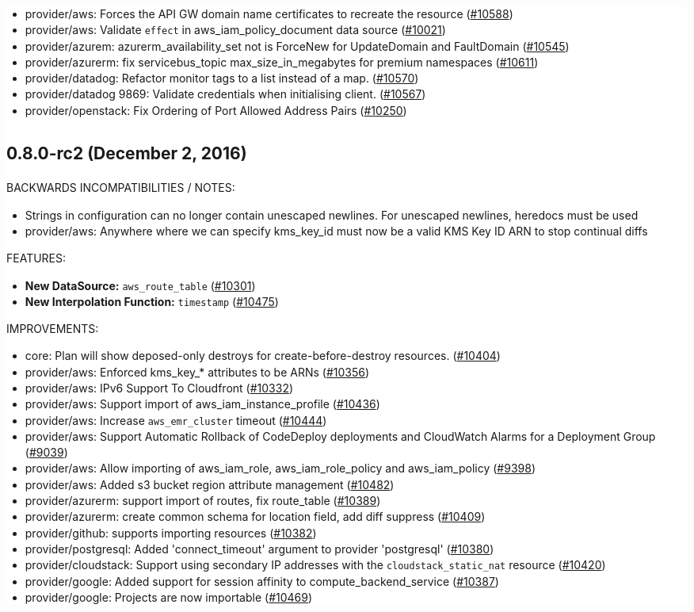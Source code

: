   * provider/aws: Forces the API GW domain name certificates to recreate the resource ([#10588](https://github.com/hashicorp/terraform/issues/10588))
  * provider/aws: Validate `effect` in aws_iam_policy_document data source ([#10021](https://github.com/hashicorp/terraform/issues/10021))
  * provider/azurem: azurerm_availability_set not is ForceNew for UpdateDomain and FaultDomain ([#10545](https://github.com/hashicorp/terraform/issues/10545))
  * provider/azurerm: fix servicebus_topic max_size_in_megabytes for premium namespaces ([#10611](https://github.com/hashicorp/terraform/issues/10611))
  * provider/datadog: Refactor monitor tags to a list instead of a map. ([#10570](https://github.com/hashicorp/terraform/issues/10570))
  * provider/datadog 9869: Validate credentials when initialising client. ([#10567](https://github.com/hashicorp/terraform/issues/10567))
  * provider/openstack: Fix Ordering of Port Allowed Address Pairs ([#10250](https://github.com/hashicorp/terraform/issues/10250))

## 0.8.0-rc2 (December 2, 2016)

BACKWARDS INCOMPATIBILITIES / NOTES:

 * Strings in configuration can no longer contain unescaped newlines. For unescaped newlines, heredocs must be used
 * provider/aws: Anywhere where we can specify kms_key_id must now be a valid KMS Key ID ARN to stop continual diffs

FEATURES:

 * **New DataSource:** `aws_route_table` ([#10301](https://github.com/hashicorp/terraform/issues/10301))
 * **New Interpolation Function:** `timestamp` ([#10475](https://github.com/hashicorp/terraform/issues/10475))

IMPROVEMENTS:

 * core: Plan will show deposed-only destroys for create-before-destroy resources. ([#10404](https://github.com/hashicorp/terraform/issues/10404))
 * provider/aws: Enforced kms_key_* attributes to be ARNs ([#10356](https://github.com/hashicorp/terraform/issues/10356))
 * provider/aws: IPv6 Support To Cloudfront ([#10332](https://github.com/hashicorp/terraform/issues/10332))
 * provider/aws: Support import of aws_iam_instance_profile ([#10436](https://github.com/hashicorp/terraform/issues/10436))
 * provider/aws: Increase `aws_emr_cluster` timeout ([#10444](https://github.com/hashicorp/terraform/issues/10444))
 * provider/aws: Support Automatic Rollback of CodeDeploy deployments and CloudWatch Alarms for a Deployment Group ([#9039](https://github.com/hashicorp/terraform/issues/9039))
 * provider/aws: Allow importing of aws_iam_role, aws_iam_role_policy and aws_iam_policy ([#9398](https://github.com/hashicorp/terraform/issues/9398))
 * provider/aws: Added s3 bucket region attribute management ([#10482](https://github.com/hashicorp/terraform/issues/10482))
 * provider/azurerm: support import of routes, fix route_table ([#10389](https://github.com/hashicorp/terraform/issues/10389))
 * provider/azurerm: create common schema for location field, add diff suppress ([#10409](https://github.com/hashicorp/terraform/issues/10409))
 * provider/github: supports importing resources ([#10382](https://github.com/hashicorp/terraform/issues/10382))
 * provider/postgresql: Added 'connect_timeout' argument to provider 'postgresql' ([#10380](https://github.com/hashicorp/terraform/issues/10380))
 * provider/cloudstack: Support using secondary IP addresses with the `cloudstack_static_nat` resource ([#10420](https://github.com/hashicorp/terraform/issues/10420))
 * provider/google: Added support for session affinity to compute_backend_service ([#10387](https://github.com/hashicorp/terraform/issues/10387))
 * provider/google: Projects are now importable ([#10469](https://github.com/hashicorp/terraform/issues/10469))
